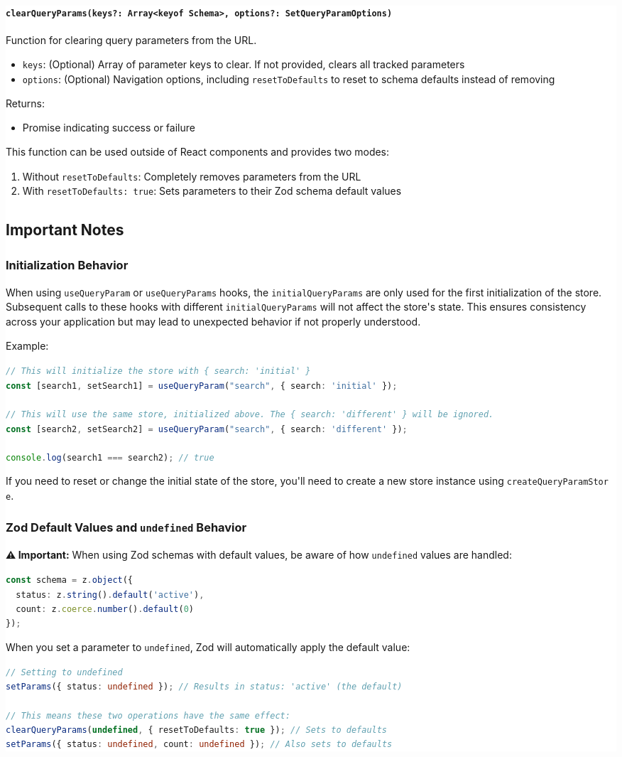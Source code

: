 #### `clearQueryParams(keys?: Array<keyof Schema>, options?: SetQueryParamOptions)`

Function for clearing query parameters from the URL.

- `keys`: (Optional) Array of parameter keys to clear. If not provided, clears all tracked parameters
- `options`: (Optional) Navigation options, including `resetToDefaults` to reset to schema defaults instead of removing

Returns:
- Promise<boolean> indicating success or failure

This function can be used outside of React components and provides two modes:
1. Without `resetToDefaults`: Completely removes parameters from the URL
2. With `resetToDefaults: true`: Sets parameters to their Zod schema default values

## Important Notes

### Initialization Behavior

When using `useQueryParam` or `useQueryParams` hooks, the `initialQueryParams` are only used for the first initialization of the store. Subsequent calls to these hooks with different `initialQueryParams` will not affect the store's state. This ensures consistency across your application but may lead to unexpected behavior if not properly understood.

Example:

```typescript
// This will initialize the store with { search: 'initial' }
const [search1, setSearch1] = useQueryParam("search", { search: 'initial' });

// This will use the same store, initialized above. The { search: 'different' } will be ignored.
const [search2, setSearch2] = useQueryParam("search", { search: 'different' });

console.log(search1 === search2); // true
```

If you need to reset or change the initial state of the store, you'll need to create a new store instance using `createQueryParamStore`.

### Zod Default Values and `undefined` Behavior

**⚠️ Important:** When using Zod schemas with default values, be aware of how `undefined` values are handled:

```typescript
const schema = z.object({
  status: z.string().default('active'),
  count: z.coerce.number().default(0)
});
```

When you set a parameter to `undefined`, Zod will automatically apply the default value:

```typescript
// Setting to undefined
setParams({ status: undefined }); // Results in status: 'active' (the default)

// This means these two operations have the same effect:
clearQueryParams(undefined, { resetToDefaults: true }); // Sets to defaults
setParams({ status: undefined, count: undefined }); // Also sets to defaults
```
